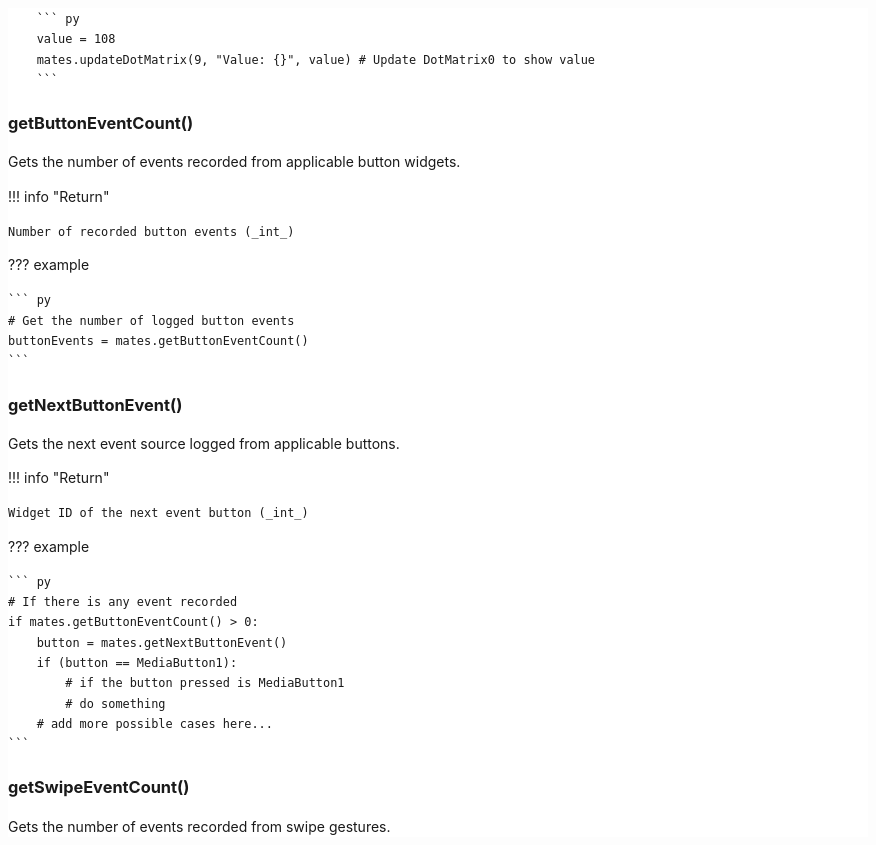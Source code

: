         ``` py
        value = 108
        mates.updateDotMatrix(9, "Value: {}", value) # Update DotMatrix0 to show value
        ```


### getButtonEventCount()

Gets the number of events recorded from applicable button widgets.


!!! info "Return"

    Number of recorded button events (_int_)

??? example

    ``` py
    # Get the number of logged button events
    buttonEvents = mates.getButtonEventCount()
    ```


### getNextButtonEvent()

Gets the next event source logged from applicable buttons.


!!! info "Return"

    Widget ID of the next event button (_int_)

??? example

    ``` py
    # If there is any event recorded
    if mates.getButtonEventCount() > 0: 
        button = mates.getNextButtonEvent()
        if (button == MediaButton1):
            # if the button pressed is MediaButton1
            # do something
        # add more possible cases here...
    ```


### getSwipeEventCount()

Gets the number of events recorded from swipe gestures.

